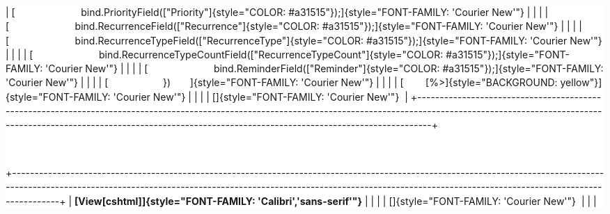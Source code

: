 | [                        bind.PriorityField([\"Priority\"]{style="COLOR: #a31515"});]{style="FONT-FAMILY: 'Courier New'"}                                                                                                                                                   |
|                                                                                                                                                                                                                                                                             |
| [                        bind.RecurrenceField([\"Recurrence\"]{style="COLOR: #a31515"});]{style="FONT-FAMILY: 'Courier New'"}                                                                                                                                               |
|                                                                                                                                                                                                                                                                             |
| [                        bind.RecurrenceTypeField([\"RecurrenceType\"]{style="COLOR: #a31515"});]{style="FONT-FAMILY: 'Courier New'"}                                                                                                                                       |
|                                                                                                                                                                                                                                                                             |
| [                        bind.RecurrenceTypeCountField([\"RecurrenceTypeCount\"]{style="COLOR: #a31515"});]{style="FONT-FAMILY: 'Courier New'"}                                                                                                                             |
|                                                                                                                                                                                                                                                                             |
| [                        bind.ReminderField([\"Reminder\"]{style="COLOR: #a31515"});]{style="FONT-FAMILY: 'Courier New'"}                                                                                                                                                   |
|                                                                                                                                                                                                                                                                             |
| [                    })       ]{style="FONT-FAMILY: 'Courier New'"}                                                                                                                                                                                                         |
|                                                                                                                                                                                                                                                                             |
| [        [%\>]{style="BACKGROUND: yellow"}]{style="FONT-FAMILY: 'Courier New'"}                                                                                                                                                                                             |
|                                                                                                                                                                                                                                                                             |
| []{style="FONT-FAMILY: 'Courier New'"}                                                                                                                                                                                                                                      |
+-----------------------------------------------------------------------------------------------------------------------------------------------------------------------------------------------------------------------------------------------------------------------------+

 

+-------------------------------------------------------------------------------------------------------------------------------------------------------------------------------------------------------------------------------------------------------------------------------------+
| **[View\[cshtml\]]{style="FONT-FAMILY: 'Calibri','sans-serif'"}**                                                                                                                                                                                                                   |
|                                                                                                                                                                                                                                                                                     |
| []{style="FONT-FAMILY: 'Courier New'"}                                                                                                                                                                                                                                              |
|                                                                                                                                                                                                                                                                                     |